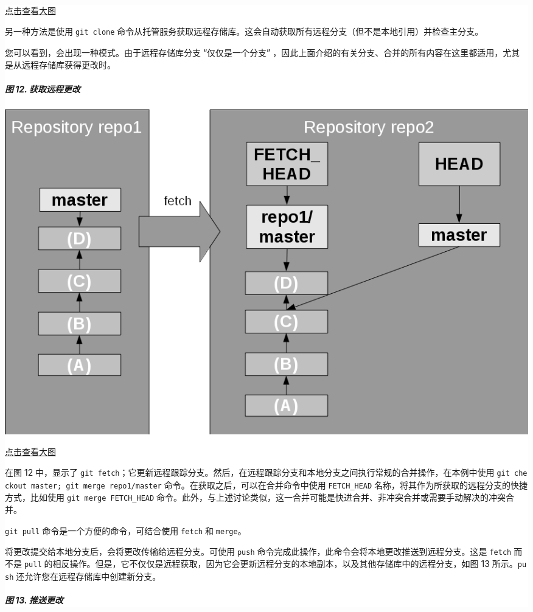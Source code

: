 
[点击查看大图](https://www.ibm.com/developerworks/cn/devops/d-learn-workings-git/#N1026E)

另一种方法是使用 `git clone` 命令从托管服务获取远程存储库。这会自动获取所有远程分支（但不是本地引用）并检查主分支。

您可以看到，会出现一种模式。由于远程存储库分支 “仅仅是一个分支” ，因此上面介绍的有关分支、合并的所有内容在这里都适用，尤其是从远程存储库获得更改时。

##### 图 12\. 获取远程更改

![更改影响远程分支的本地分支](../../_resources/1ddd65791ce344829bd3586a702b5e6c.png)

[点击查看大图](https://www.ibm.com/developerworks/cn/devops/d-learn-workings-git/#N1027F)

在图 12 中，显示了 `git fetch`；它更新远程跟踪分支。然后，在远程跟踪分支和本地分支之间执行常规的合并操作，在本例中使用 `git checkout master; git merge repo1/master` 命令。在获取之后，可以在合并命令中使用 `FETCH_HEAD` 名称，将其作为所获取的远程分支的快捷方式，比如使用 `git merge FETCH_HEAD` 命令。此外，与上述讨论类似，这一合并可能是快进合并、非冲突合并或需要手动解决的冲突合并。

`git pull` 命令是一个方便的命令，可结合使用 `fetch` 和 `merge`。

将更改提交给本地分支后，会将更改传输给远程分支。可使用 `push` 命令完成此操作，此命令会将本地更改推送到远程分支。这是 `fetch` 而不是 `pull` 的相反操作。但是，它不仅仅是远程获取，因为它会更新远程分支的本地副本，以及其他存储库中的远程分支，如图 13 所示。`push` 还允许您在远程存储库中创建新分支。

##### 图 13\. 推送更改
